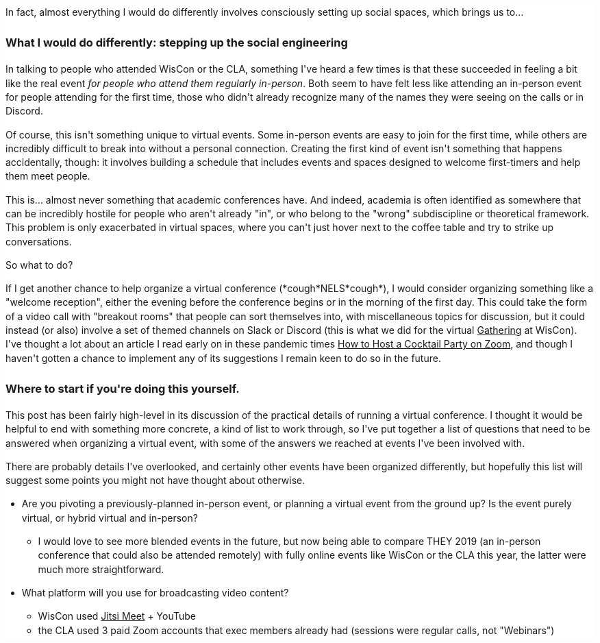 In fact, almost everything I would do differently involves consciously setting up social spaces, which brings us to...


### What I would do differently: stepping up the social engineering

In talking to people who attended WisCon or the CLA, something I've heard a few times is that these succeeded in feeling a bit like the real event *for people who attend them regularly in-person*. Both seem to have felt less like attending an in-person event for people attending for the first time, those who didn't already recognize many of the names they were seeing on the calls or in Discord.

Of course, this isn't something unique to virtual events. Some in-person events are easy to join for the first time, while others are incredibly difficult to break into without a personal connection. Creating the first kind of event isn't something that happens accidentally, though: it involves building a schedule that includes events and spaces designed to welcome first-timers and help them meet people.

This is... almost never something that academic conferences have. And indeed, academia is often identified as somewhere that can be incredibly hostile for people who aren't already "in", or who belong to the "wrong" subdiscipline or theoretical framework. This problem is only exacerbated in virtual spaces, where you can't just hover next to the coffee table and try to strike up conversations.

So what to do?

If I get another chance to help organize a virtual conference (\*cough\*NELS\*cough\*), I would consider organizing something like a "welcome reception", either the evening before the conference begins or in the morning of the first day. This could take the form of a video call with "breakout rooms" that people can sort themselves into, with miscellaneous topics for discussion, but it could instead (or also) involve a set of themed channels on Slack or Discord (this is what we did for the virtual <a href="http://wiscon.net/events/the-gathering/">Gathering</a> at WisCon). I've thought a lot about an article I read early on in these pandemic times <a href="https://medium.com/swlh/how-to-run-a-zoom-cocktail-party-and-have-better-classes-conferences-and-meetings-too-dc2c5b58f8be">How to Host a Cocktail Party on Zoom</a>, and though I haven't gotten a chance to implement any of its suggestions I remain keen to do so in the future.

### Where to start if you're doing this yourself.

This post has been fairly high-level in its discussion of the practical details of running a virtual conference. I thought it would be helpful to end with something more concrete, a kind of list to work through, so I've put together a list of questions that need to be answered when organizing a virtual event, with some of the answers we reached at events I've been involved with.

There are probably details I've overlooked, and certainly other events have been organized differently, but hopefully this list will suggest some points you might not have thought about otherwise.

* Are you pivoting a previously-planned in-person event, or planning a virtual event from the ground up? Is the event purely virtual, or hybrid virtual and in-person?

    * I would love to see more blended events in the future, but now being able to compare THEY 2019 (an in-person conference that could also be attended remotely) with fully online events like WisCon or the CLA this year, the latter were much more straightforward.

* What platform will you use for broadcasting video content?

    * WisCon used <a href="http://meet.jit.si">Jitsi Meet</a> + YouTube
    * the CLA used 3 paid Zoom accounts that exec members already had (sessions were regular calls, not "Webinars")
